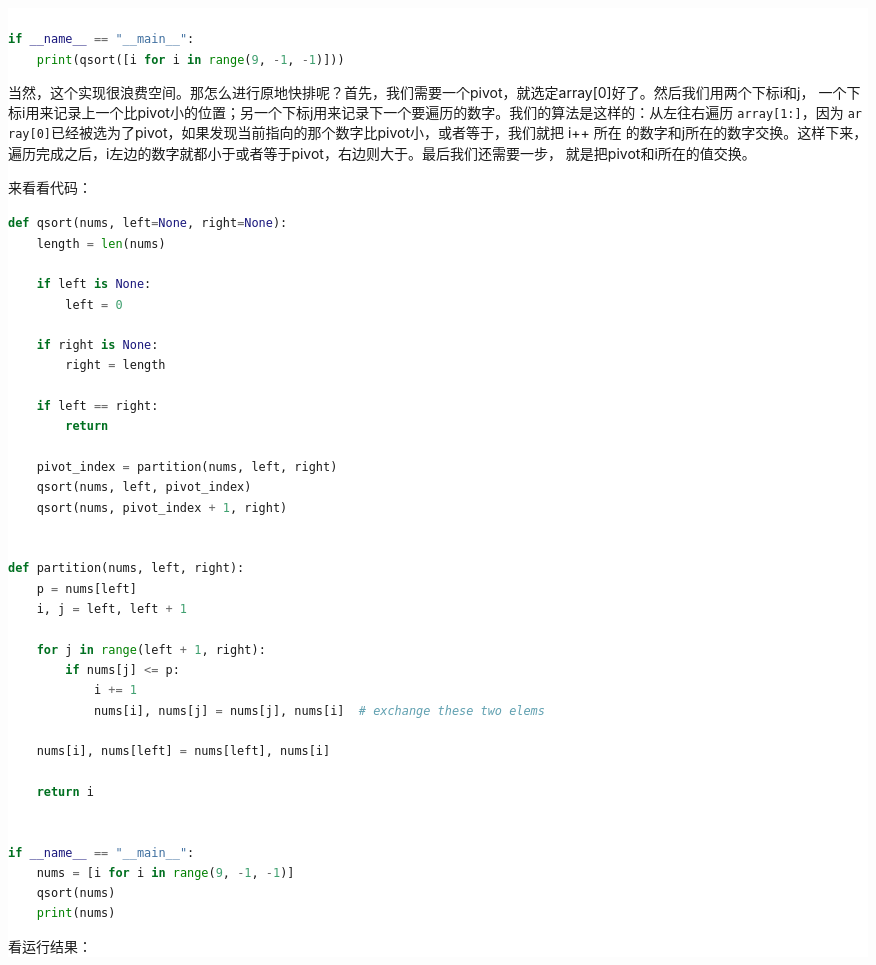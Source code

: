 ```python

if __name__ == "__main__":
    print(qsort([i for i in range(9, -1, -1)]))
```

当然，这个实现很浪费空间。那怎么进行原地快排呢？首先，我们需要一个pivot，就选定array[0]好了。然后我们用两个下标i和j，
一个下标i用来记录上一个比pivot小的位置；另一个下标j用来记录下一个要遍历的数字。我们的算法是这样的：从左往右遍历
`array[1:]`，因为 `array[0]`已经被选为了pivot，如果发现当前指向的那个数字比pivot小，或者等于，我们就把 i++ 所在
的数字和j所在的数字交换。这样下来，遍历完成之后，i左边的数字就都小于或者等于pivot，右边则大于。最后我们还需要一步，
就是把pivot和i所在的值交换。

来看看代码：

```python
def qsort(nums, left=None, right=None):
    length = len(nums)

    if left is None:
        left = 0

    if right is None:
        right = length

    if left == right:
        return

    pivot_index = partition(nums, left, right)
    qsort(nums, left, pivot_index)
    qsort(nums, pivot_index + 1, right)


def partition(nums, left, right):
    p = nums[left]
    i, j = left, left + 1

    for j in range(left + 1, right):
        if nums[j] <= p:
            i += 1
            nums[i], nums[j] = nums[j], nums[i]  # exchange these two elems

    nums[i], nums[left] = nums[left], nums[i]

    return i


if __name__ == "__main__":
    nums = [i for i in range(9, -1, -1)]
    qsort(nums)
    print(nums)
```

看运行结果：
